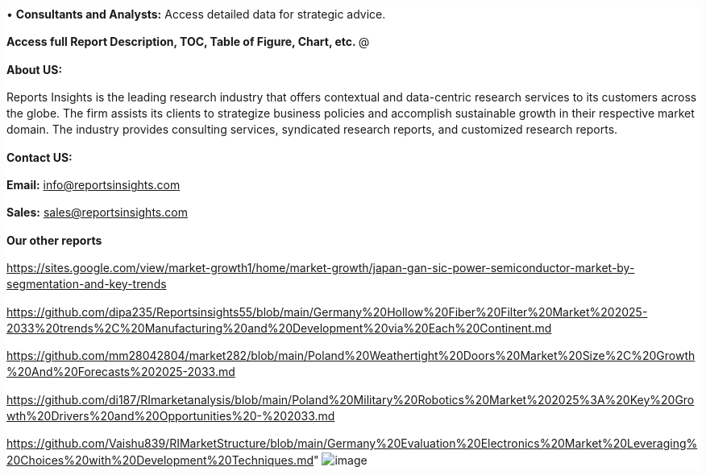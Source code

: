 • <strong>Consultants and Analysts:</strong> Access detailed data for strategic advice.
</ul>
<strong>Access full Report Description, TOC, Table of Figure, Chart, etc. </strong>@  <a href= style=color:#0000ff;></a></font>

<strong><strong>About US</strong>:</strong>

Reports Insights is the leading research industry that offers contextual and data-centric research services to its customers across the globe. The firm assists its clients to strategize business policies and accomplish sustainable growth in their respective market domain. The industry provides consulting services, syndicated research reports, and customized research reports.

<strong>Contact US:</strong>

<p class=""""><b>Email:</b> <a href=mailto:info@reportsinsights.com>info@reportsinsights.com</a></p>
<p class=""""><b>Sales:</b> <a href=mailto:sales@reportsinsights.com>sales@reportsinsights.com</a></p>

<strong>Our other reports</strong>

<a href=https://sites.google.com/view/market-growth1/home/market-growth/japan-gan-sic-power-semiconductor-market-by-segmentation-and-key-trends>https://sites.google.com/view/market-growth1/home/market-growth/japan-gan-sic-power-semiconductor-market-by-segmentation-and-key-trends</a>

<a href=https://github.com/dipa235/Reportsinsights55/blob/main/Germany%20Hollow%20Fiber%20Filter%20Market%202025-2033%20trends%2C%20Manufacturing%20and%20Development%20via%20Each%20Continent.md>https://github.com/dipa235/Reportsinsights55/blob/main/Germany%20Hollow%20Fiber%20Filter%20Market%202025-2033%20trends%2C%20Manufacturing%20and%20Development%20via%20Each%20Continent.md</a>

<a href=https://github.com/mm28042804/market282/blob/main/Poland%20Weathertight%20Doors%20Market%20Size%2C%20Growth%20And%20Forecasts%202025-2033.md>https://github.com/mm28042804/market282/blob/main/Poland%20Weathertight%20Doors%20Market%20Size%2C%20Growth%20And%20Forecasts%202025-2033.md</a>

<a href=https://github.com/di187/RImarketanalysis/blob/main/Poland%20Military%20Robotics%20Market%202025%3A%20Key%20Growth%20Drivers%20and%20Opportunities%20-%202033.md>https://github.com/di187/RImarketanalysis/blob/main/Poland%20Military%20Robotics%20Market%202025%3A%20Key%20Growth%20Drivers%20and%20Opportunities%20-%202033.md</a>

<a href=https://github.com/Vaishu839/RIMarketStructure/blob/main/Germany%20Evaluation%20Electronics%20Market%20Leveraging%20Choices%20with%20Development%20Techniques.md>https://github.com/Vaishu839/RIMarketStructure/blob/main/Germany%20Evaluation%20Electronics%20Market%20Leveraging%20Choices%20with%20Development%20Techniques.md</a>"
![image](https://github.com/user-attachments/assets/c2d12792-349a-4fc1-a181-83072644032c)
